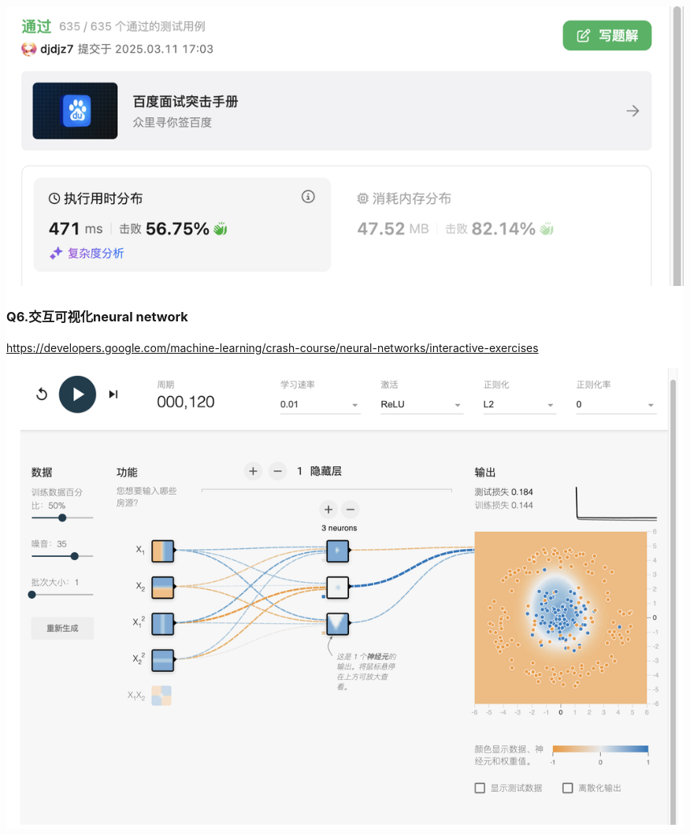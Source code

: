 ![topk](./topk.png)

### Q6.交互可视化neural network

https://developers.google.com/machine-learning/crash-course/neural-networks/interactive-exercises

![nn](./nn.png)
